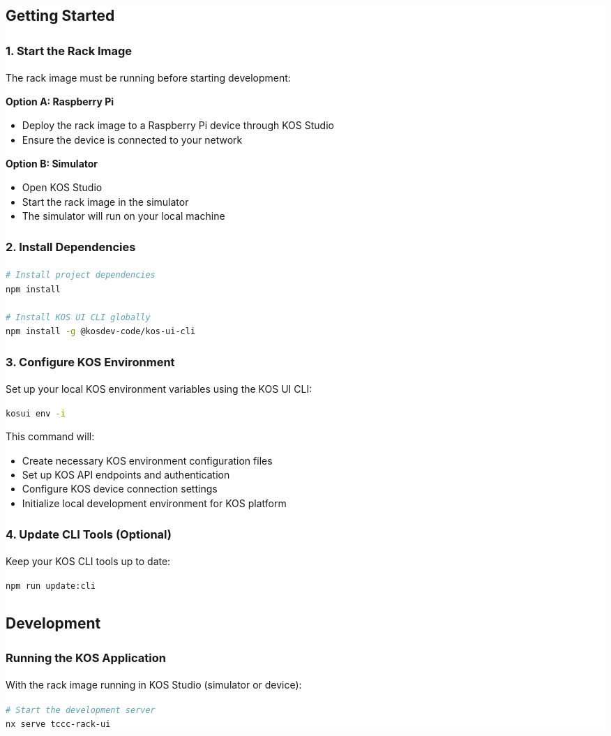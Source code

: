 ## Getting Started

### 1. Start the Rack Image

The rack image must be running before starting development:

**Option A: Raspberry Pi**
- Deploy the rack image to a Raspberry Pi device through KOS Studio
- Ensure the device is connected to your network

**Option B: Simulator**
- Open KOS Studio
- Start the rack image in the simulator
- The simulator will run on your local machine

### 2. Install Dependencies

```bash
# Install project dependencies
npm install

# Install KOS UI CLI globally
npm install -g @kosdev-code/kos-ui-cli
```

### 3. Configure KOS Environment

Set up your local KOS environment variables using the KOS UI CLI:

```bash
kosui env -i
```

This command will:
- Create necessary KOS environment configuration files
- Set up KOS API endpoints and authentication
- Configure KOS device connection settings
- Initialize local development environment for KOS platform

### 4. Update CLI Tools (Optional)

Keep your KOS CLI tools up to date:

```bash
npm run update:cli
```

## Development

### Running the KOS Application

With the rack image running in KOS Studio (simulator or device):

```bash
# Start the development server
nx serve tccc-rack-ui
```
